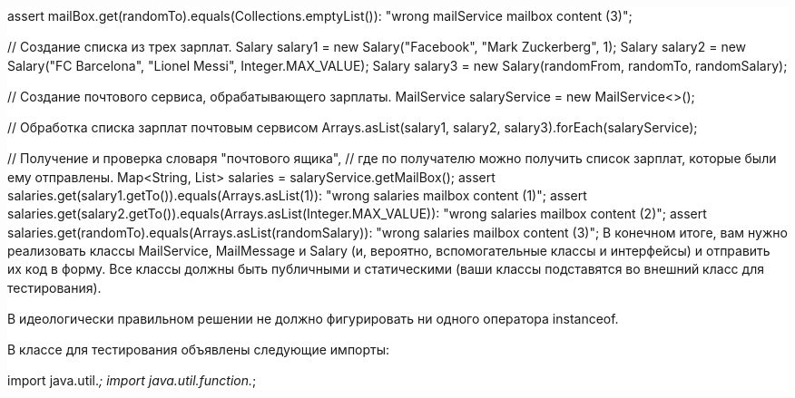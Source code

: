 assert mailBox.get(randomTo).equals(Collections.<String>emptyList()): "wrong mailService mailbox content (3)";


// Создание списка из трех зарплат.
Salary salary1 = new Salary("Facebook", "Mark Zuckerberg", 1);
Salary salary2 = new Salary("FC Barcelona", "Lionel Messi", Integer.MAX_VALUE);
Salary salary3 = new Salary(randomFrom, randomTo, randomSalary);

// Создание почтового сервиса, обрабатывающего зарплаты.
MailService<Integer> salaryService = new MailService<>();

// Обработка списка зарплат почтовым сервисом
Arrays.asList(salary1, salary2, salary3).forEach(salaryService);

// Получение и проверка словаря "почтового ящика",
//   где по получателю можно получить список зарплат, которые были ему отправлены.
Map<String, List<Integer>> salaries = salaryService.getMailBox();
assert salaries.get(salary1.getTo()).equals(Arrays.asList(1)): "wrong salaries mailbox content (1)";
assert salaries.get(salary2.getTo()).equals(Arrays.asList(Integer.MAX_VALUE)): "wrong salaries mailbox content (2)";
assert salaries.get(randomTo).equals(Arrays.asList(randomSalary)): "wrong salaries mailbox content (3)";
В конечном итоге, вам нужно реализовать классы MailService, MailMessage и Salary (и, вероятно, вспомогательные классы и интерфейсы) и отправить их код в форму. Все классы должны быть публичными и статическими (ваши классы подставятся во внешний класс для тестирования).

В идеологически правильном решении не должно фигурировать ни одного оператора instanceof.

В классе для тестирования объявлены следующие импорты:

import java.util.*;
import java.util.function.*;
